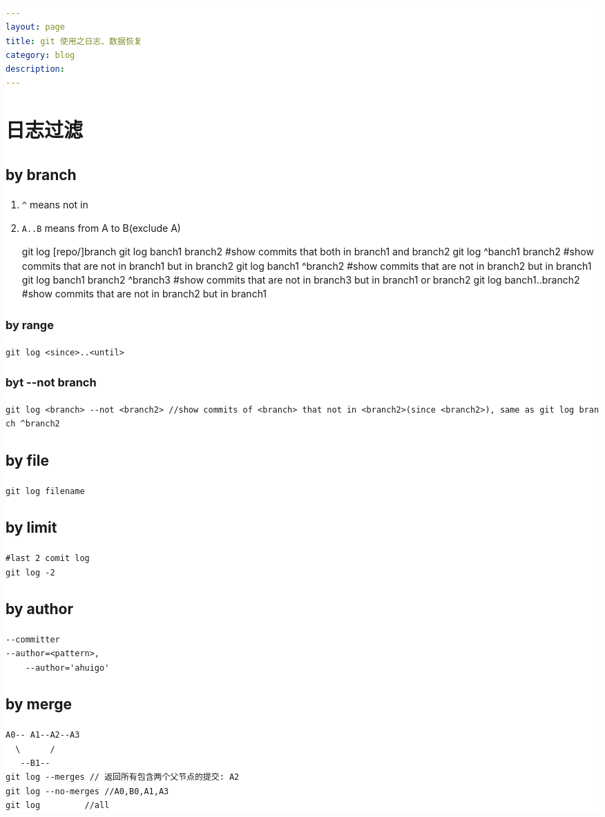 ```yaml
---
layout: page
title: git 使用之日志、数据恢复
category: blog
description:
---
```

# 日志过滤

## by branch
1. `^` means not in
1. `A..B` means from A to B(exclude A)

	git log [repo/]branch
	git log banch1 branch2 #show commits that both in branch1 and branch2
	git log ^banch1 branch2 #show commits that are not in branch1 but in branch2
	git log banch1 ^branch2 #show commits that are not in branch2 but in branch1
	git log banch1 branch2 ^branch3 #show commits that are not in branch3 but in branch1 or branch2
	git log banch1..branch2 #show commits that are not in branch2 but in branch1

### by range

    git log <since>..<until>


### byt --not branch

	git log <branch> --not <branch2> //show commits of <branch> that not in <branch2>(since <branch2>), same as git log branch ^branch2

## by file

	git log filename

## by limit

	#last 2 comit log
	git log -2

## by author
	--committer
	--author=<pattern>,
		--author='ahuigo'

## by merge
    A0-- A1--A2--A3
      \      /
       --B1--
	git log --merges // 返回所有包含两个父节点的提交: A2
	git log --no-merges //A0,B0,A1,A3
    git log         //all
